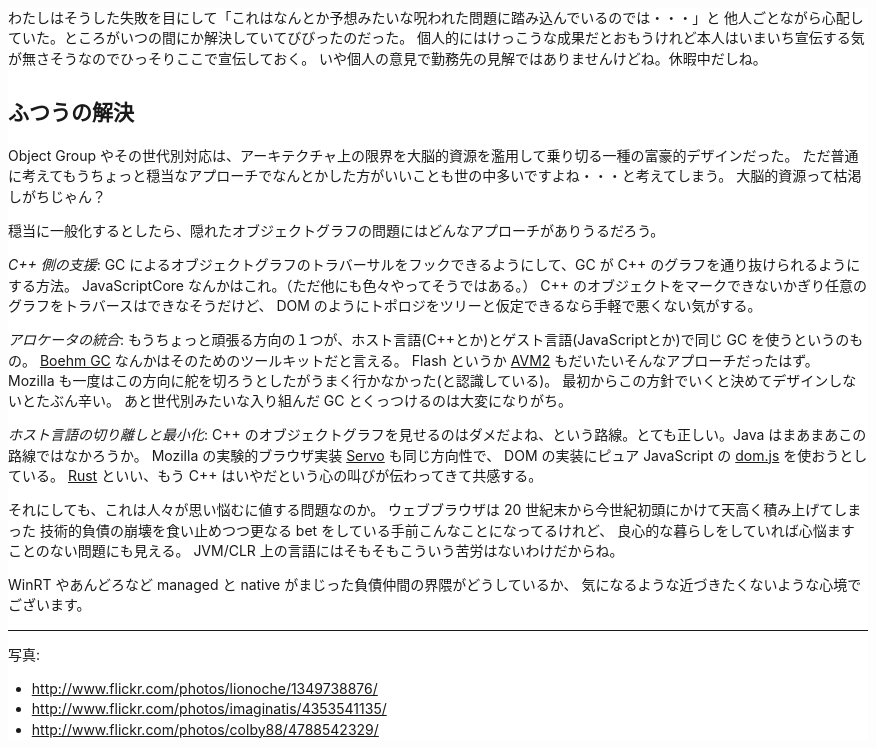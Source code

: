わたしはそうした失敗を目にして「これはなんとか予想みたいな呪われた問題に踏み込んでいるのでは・・・」と
他人ごとながら心配していた。ところがいつの間にか解決していてびびったのだった。
個人的にはけっこうな成果だとおもうけれど本人はいまいち宣伝する気が無さそうなのでひっそりここで宣伝しておく。
いや個人の意見で勤務先の見解ではありませんけどね。休暇中だしね。

ふつうの解決
--------------------------------

Object Group やその世代別対応は、アーキテクチャ上の限界を大脳的資源を濫用して乗り切る一種の富豪的デザインだった。
ただ普通に考えてもうちょっと穏当なアプローチでなんとかした方がいいことも世の中多いですよね・・・と考えてしまう。
大脳的資源って枯渇しがちじゃん？

穏当に一般化するとしたら、隠れたオブジェクトグラフの問題にはどんなアプローチがありうるだろう。

*C++ 側の支援*:
GC によるオブジェクトグラフのトラバーサルをフックできるようにして、GC が C++ のグラフを通り抜けられるようにする方法。
JavaScriptCore なんかはこれ。（ただ他にも色々やってそうではある。）
C++ のオブジェクトをマークできないかぎり任意のグラフをトラバースはできなそうだけど、
DOM のようにトポロジをツリーと仮定できるなら手軽で悪くない気がする。

*アロケータの統合*: 
もうちょっと頑張る方向の１つが、ホスト言語(C++とか)とゲスト言語(JavaScriptとか)で同じ GC を使うというのもの。
[Boehm GC](http://www.hpl.hp.com/personal/Hans_Boehm/gc/) なんかはそのためのツールキットだと言える。
Flash というか [AVM2](https://developer.mozilla.org/en/docs/Tamarin) もだいたいそんなアプローチだったはず。
Mozilla も一度はこの方向に舵を切ろうとしたがうまく行かなかった(と認識している)。
最初からこの方針でいくと決めてデザインしないとたぶん辛い。
あと世代別みたいな入り組んだ GC とくっつけるのは大変になりがち。

*ホスト言語の切り離しと最小化*: 
C++ のオブジェクトグラフを見せるのはダメだよね、という路線。とても正しい。Java はまあまあこの路線ではなかろうか。
Mozilla の実験的ブラウザ実装 [Servo](https://github.com/mozilla/servo) も同じ方向性で、
DOM の実装にピュア JavaScript の [dom.js](https://github.com/andreasgal/dom.js/) を使おうとしている。
[Rust](http://www.rust-lang.org/) といい、もう C++ はいやだという心の叫びが伝わってきて共感する。

それにしても、これは人々が思い悩むに値する問題なのか。
ウェブブラウザは 20 世紀末から今世紀初頭にかけて天高く積み上げてしまった
技術的負債の崩壊を食い止めつつ更なる bet をしている手前こんなことになってるけれど、
良心的な暮らしをしていれば心悩ますことのない問題にも見える。
JVM/CLR 上の言語にはそもそもこういう苦労はないわけだからね。

WinRT やあんどろなど managed と native がまじった負債仲間の界隈がどうしているか、
気になるような近づきたくないような心境でございます。

----

写真:

 * http://www.flickr.com/photos/lionoche/1349738876/
 * http://www.flickr.com/photos/imaginatis/4353541135/
 * http://www.flickr.com/photos/colby88/4788542329/